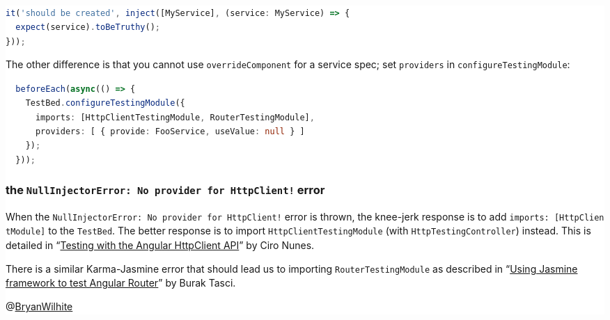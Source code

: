 ```typescript
it('should be created', inject([MyService], (service: MyService) => {
  expect(service).toBeTruthy();
}));
```

The other difference is that  you cannot use `overrideComponent` for a service spec; set `providers` in `configureTestingModule`:

```typescript
  beforeEach(async(() => {
    TestBed.configureTestingModule({
      imports: [HttpClientTestingModule, RouterTestingModule],
      providers: [ { provide: FooService, useValue: null } ]
    });
  }));
```

### the `NullInjectorError: No provider for HttpClient!` error

When the `NullInjectorError: No provider for HttpClient!` error is thrown, the knee-jerk response is to add `imports: [HttpClientModule]` to the `TestBed`. The better response is to import `HttpClientTestingModule` (with `HttpTestingController`) instead. This is detailed in “[Testing with the Angular HttpClient API](https://medium.com/netscape/testing-with-the-angular-httpclient-api-648203820712)” by Ciro Nunes.

There is a similar Karma-Jasmine error that should lead us to importing `RouterTestingModule` as described in “[Using Jasmine framework to test Angular Router](https://medium.com/burak-tasci/using-jasmine-framework-to-test-angular-router-b568a232efed)” by Burak Tasci.

@[BryanWilhite](http://twitter.com/BryanWilhite)